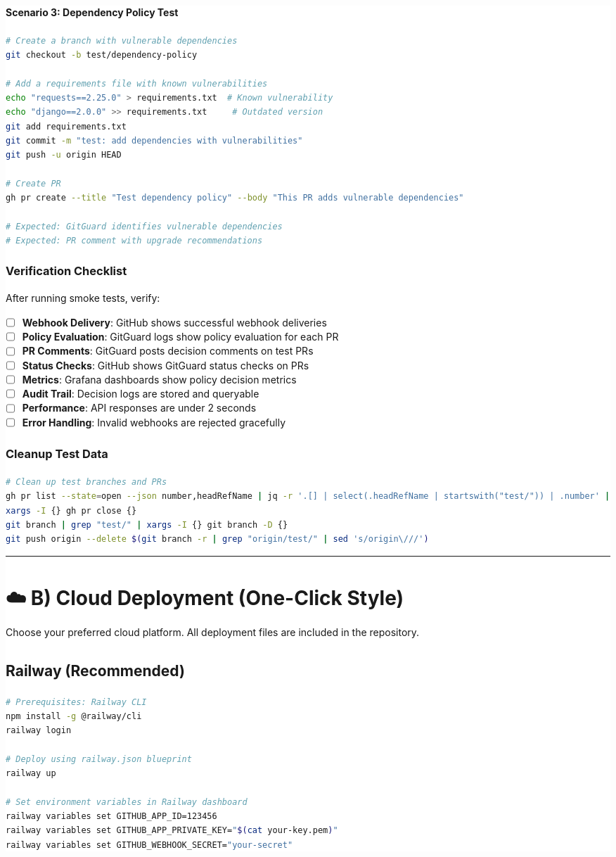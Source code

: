 #### Scenario 3: Dependency Policy Test

```bash
# Create a branch with vulnerable dependencies
git checkout -b test/dependency-policy

# Add a requirements file with known vulnerabilities
echo "requests==2.25.0" > requirements.txt  # Known vulnerability
echo "django==2.0.0" >> requirements.txt     # Outdated version
git add requirements.txt
git commit -m "test: add dependencies with vulnerabilities"
git push -u origin HEAD

# Create PR
gh pr create --title "Test dependency policy" --body "This PR adds vulnerable dependencies"

# Expected: GitGuard identifies vulnerable dependencies
# Expected: PR comment with upgrade recommendations
```

### Verification Checklist

After running smoke tests, verify:

- [ ] **Webhook Delivery**: GitHub shows successful webhook deliveries
- [ ] **Policy Evaluation**: GitGuard logs show policy evaluation for each PR
- [ ] **PR Comments**: GitGuard posts decision comments on test PRs
- [ ] **Status Checks**: GitHub shows GitGuard status checks on PRs
- [ ] **Metrics**: Grafana dashboards show policy decision metrics
- [ ] **Audit Trail**: Decision logs are stored and queryable
- [ ] **Performance**: API responses are under 2 seconds
- [ ] **Error Handling**: Invalid webhooks are rejected gracefully

### Cleanup Test Data

```bash
# Clean up test branches and PRs
gh pr list --state=open --json number,headRefName | jq -r '.[] | select(.headRefName | startswith("test/")) | .number' | xargs -I {} gh pr close {}
git branch | grep "test/" | xargs -I {} git branch -D {}
git push origin --delete $(git branch -r | grep "origin/test/" | sed 's/origin\///')
```

---

# ☁️ B) Cloud Deployment (One-Click Style)

Choose your preferred cloud platform. All deployment files are included in the repository.

## Railway (Recommended)

```bash
# Prerequisites: Railway CLI
npm install -g @railway/cli
railway login

# Deploy using railway.json blueprint
railway up

# Set environment variables in Railway dashboard
railway variables set GITHUB_APP_ID=123456
railway variables set GITHUB_APP_PRIVATE_KEY="$(cat your-key.pem)"
railway variables set GITHUB_WEBHOOK_SECRET="your-secret"
```

